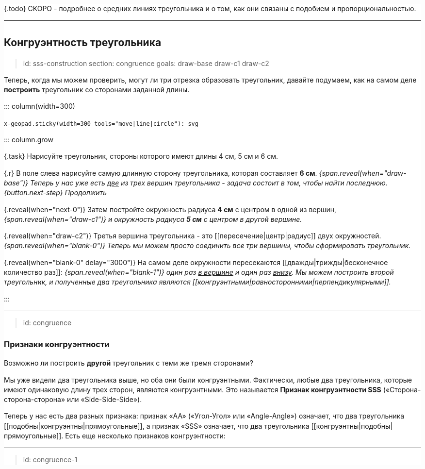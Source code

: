 
{.todo} СКОРО - подробнее о средних линиях треугольника и о том, как они связаны с подобием и пропорциональностью.

---

## Конгруэнтность треугольника

> id: sss-construction
> section: congruence
> goals: draw-base draw-c1 draw-c2

Теперь, когда мы можем проверить, могут ли три отрезка образовать треугольник, давайте подумаем, как на самом деле __построить__ треугольник со сторонами заданной длины.

::: column(width=300)

    x-geopad.sticky(width=300 tools="move|line|circle"): svg

::: column.grow

{.task} Нарисуйте треугольник, стороны которого имеют длины 4 см, 5 см и 6 см.

{.r} В поле слева нарисуйте самую длинную сторону треугольника, которая составляет __6 см__. _{span.reveal(when="draw-base")} Теперь у нас уже есть [две](target:base) из трех вершин треугольника - задача состоит в том, чтобы найти последнюю. _{button.next-step} Продолжить__

{.reveal(when="next-0")} Затем постройте окружность радиуса __4 см__ с центром в одной из вершин, _{span.reveal(when="draw-c1")} и окружность радиуса __5 см__ с центром в другой вершине._

{.reveal(when="draw-c2")} Третья вершина треугольника - это [[пересечение|центр|радиус]] двух окружностей. _{span.reveal(when="blank-0")} Теперь мы можем просто соединить все три вершины, чтобы сформировать треугольник._

{.reveal(when="blank-0" delay="3000")} На самом деле окружности пересекаются [[дважды|трижды|бесконечное количество раз]]: _{span.reveal(when="blank-1")} один раз [в вершине](target:top) и один раз [внизу](target:bottom). Мы можем построить второй треугольник, и полученные два треугольника являются [[конгруэнтными|равносторонними|перпендикулярными]]._

:::

---
> id: congruence

### Признаки конгруэнтности

Возможно ли построить __другой__ треугольник с теми же тремя сторонами? 

Мы уже видели два треугольника выше, но оба они были конгруэнтными. Фактически, любые два треугольника, которые имеют одинаковую длину трех сторон, являются конгруэнтными. Это называется [__Признак конгруэнтности SSS__](gloss:triangle-sss)  («Сторона-сторона-сторона» или «Side-Side-Side»). 

Теперь у нас есть два разных признака: признак «AA» («Угол-Угол» или «Angle-Angle») означает, что два треугольника [[подобны|конгруэнтны|прямоугольные]], а признак «SSS» означает, что два треугольника [[конгруэнтны|подобны|прямоугольные]]. Есть еще несколько признаков конгруэнтности:

---
> id: congruence-1
